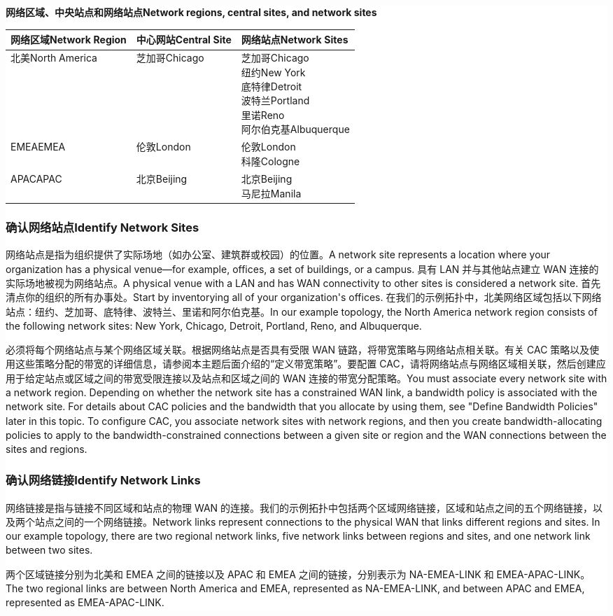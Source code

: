 <span data-ttu-id="8e193-212">**网络区域、中央站点和网络站点**</span><span class="sxs-lookup"><span data-stu-id="8e193-212">**Network regions, central sites, and network sites**</span></span>

|<span data-ttu-id="8e193-213">**网络区域**</span><span class="sxs-lookup"><span data-stu-id="8e193-213">**Network Region**</span></span>|<span data-ttu-id="8e193-214">**中心网站**</span><span class="sxs-lookup"><span data-stu-id="8e193-214">**Central Site**</span></span>|<span data-ttu-id="8e193-215">**网络站点**</span><span class="sxs-lookup"><span data-stu-id="8e193-215">**Network Sites**</span></span>|
|:-----|:-----|:-----|
|<span data-ttu-id="8e193-216">北美</span><span class="sxs-lookup"><span data-stu-id="8e193-216">North America</span></span>  <br/> |<span data-ttu-id="8e193-217">芝加哥</span><span class="sxs-lookup"><span data-stu-id="8e193-217">Chicago</span></span>  <br/> |<span data-ttu-id="8e193-218">芝加哥</span><span class="sxs-lookup"><span data-stu-id="8e193-218">Chicago</span></span>  <br/> <span data-ttu-id="8e193-219">纽约</span><span class="sxs-lookup"><span data-stu-id="8e193-219">New York</span></span>  <br/> <span data-ttu-id="8e193-220">底特律</span><span class="sxs-lookup"><span data-stu-id="8e193-220">Detroit</span></span>  <br/> <span data-ttu-id="8e193-221">波特兰</span><span class="sxs-lookup"><span data-stu-id="8e193-221">Portland</span></span>  <br/> <span data-ttu-id="8e193-222">里诺</span><span class="sxs-lookup"><span data-stu-id="8e193-222">Reno</span></span>  <br/> <span data-ttu-id="8e193-223">阿尔伯克基</span><span class="sxs-lookup"><span data-stu-id="8e193-223">Albuquerque</span></span>  <br/> |
|<span data-ttu-id="8e193-224">EMEA</span><span class="sxs-lookup"><span data-stu-id="8e193-224">EMEA</span></span>  <br/> |<span data-ttu-id="8e193-225">伦敦</span><span class="sxs-lookup"><span data-stu-id="8e193-225">London</span></span>  <br/> |<span data-ttu-id="8e193-226">伦敦</span><span class="sxs-lookup"><span data-stu-id="8e193-226">London</span></span>  <br/> <span data-ttu-id="8e193-227">科隆</span><span class="sxs-lookup"><span data-stu-id="8e193-227">Cologne</span></span>  <br/> |
|<span data-ttu-id="8e193-228">APAC</span><span class="sxs-lookup"><span data-stu-id="8e193-228">APAC</span></span>  <br/> |<span data-ttu-id="8e193-229">北京</span><span class="sxs-lookup"><span data-stu-id="8e193-229">Beijing</span></span>  <br/> |<span data-ttu-id="8e193-230">北京</span><span class="sxs-lookup"><span data-stu-id="8e193-230">Beijing</span></span>  <br/> <span data-ttu-id="8e193-231">马尼拉</span><span class="sxs-lookup"><span data-stu-id="8e193-231">Manila</span></span>  <br/> |

### <a name="identify-network-sites"></a><span data-ttu-id="8e193-232">确认网络站点</span><span class="sxs-lookup"><span data-stu-id="8e193-232">Identify Network Sites</span></span>

<span data-ttu-id="8e193-233">网络站点是指为组织提供了实际场地（如办公室、建筑群或校园）的位置。</span><span class="sxs-lookup"><span data-stu-id="8e193-233">A network site represents a location where your organization has a physical venue—for example, offices, a set of buildings, or a campus.</span></span> <span data-ttu-id="8e193-234">具有 LAN 并与其他站点建立 WAN 连接的实际场地被视为网络站点。</span><span class="sxs-lookup"><span data-stu-id="8e193-234">A physical venue with a LAN and has WAN connectivity to other sites is considered a network site.</span></span> <span data-ttu-id="8e193-235">首先清点你的组织的所有办事处。</span><span class="sxs-lookup"><span data-stu-id="8e193-235">Start by inventorying all of your organization's offices.</span></span> <span data-ttu-id="8e193-236">在我们的示例拓扑中，北美网络区域包括以下网络站点：纽约、芝加哥、底特律、波特兰、里诺和阿尔伯克基。</span><span class="sxs-lookup"><span data-stu-id="8e193-236">In our example topology, the North America network region consists of the following network sites: New York, Chicago, Detroit, Portland, Reno, and Albuquerque.</span></span>

<span data-ttu-id="8e193-p126">必须将每个网络站点与某个网络区域关联。根据网络站点是否具有受限 WAN 链路，将带宽策略与网络站点相关联。有关 CAC 策略以及使用这些策略分配的带宽的详细信息，请参阅本主题后面介绍的“定义带宽策略”。要配置 CAC，请将网络站点与网络区域相关联，然后创建应用于给定站点或区域之间的带宽受限连接以及站点和区域之间的 WAN 连接的带宽分配策略。</span><span class="sxs-lookup"><span data-stu-id="8e193-p126">You must associate every network site with a network region. Depending on whether the network site has a constrained WAN link, a bandwidth policy is associated with the network site. For details about CAC policies and the bandwidth that you allocate by using them, see "Define Bandwidth Policies" later in this topic. To configure CAC, you associate network sites with network regions, and then you create bandwidth-allocating policies to apply to the bandwidth-constrained connections between a given site or region and the WAN connections between the sites and regions.</span></span>

### <a name="identify-network-links"></a><span data-ttu-id="8e193-241">确认网络链接</span><span class="sxs-lookup"><span data-stu-id="8e193-241">Identify Network Links</span></span>

<span data-ttu-id="8e193-p127">网络链接是指与链接不同区域和站点的物理 WAN 的连接。我们的示例拓扑中包括两个区域网络链接，区域和站点之间的五个网络链接，以及两个站点之间的一个网络链接。</span><span class="sxs-lookup"><span data-stu-id="8e193-p127">Network links represent connections to the physical WAN that links different regions and sites. In our example topology, there are two regional network links, five network links between regions and sites, and one network link between two sites.</span></span>

<span data-ttu-id="8e193-244">两个区域链接分别为北美和 EMEA 之间的链接以及 APAC 和 EMEA 之间的链接，分别表示为 NA-EMEA-LINK 和 EMEA-APAC-LINK。</span><span class="sxs-lookup"><span data-stu-id="8e193-244">The two regional links are between North America and EMEA, represented as NA-EMEA-LINK, and between APAC and EMEA, represented as EMEA-APAC-LINK.</span></span>

